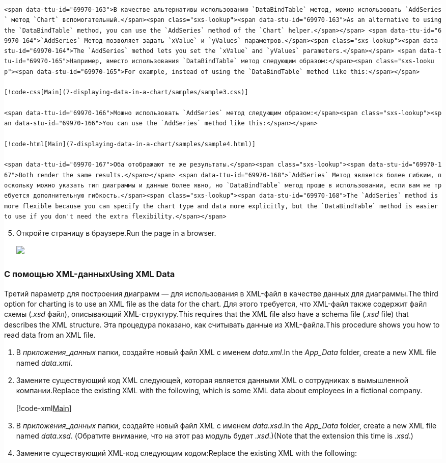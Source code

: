 
    <span data-ttu-id="69970-163">В качестве альтернативы использованию `DataBindTable` метод, можно использовать `AddSeries` метод `Chart` вспомогательный.</span><span class="sxs-lookup"><span data-stu-id="69970-163">As an alternative to using the `DataBindTable` method, you can use the `AddSeries` method of the `Chart` helper.</span></span> <span data-ttu-id="69970-164">`AddSeries` Метод позволяет задать `xValue` и `yValues` параметров.</span><span class="sxs-lookup"><span data-stu-id="69970-164">The `AddSeries` method lets you set the `xValue` and `yValues` parameters.</span></span> <span data-ttu-id="69970-165">Например, вместо использования `DataBindTable` метод следующим образом:</span><span class="sxs-lookup"><span data-stu-id="69970-165">For example, instead of using the `DataBindTable` method like this:</span></span>

    [!code-css[Main](7-displaying-data-in-a-chart/samples/sample3.css)]

    <span data-ttu-id="69970-166">Можно использовать `AddSeries` метод следующим образом:</span><span class="sxs-lookup"><span data-stu-id="69970-166">You can use the `AddSeries` method like this:</span></span>

    [!code-html[Main](7-displaying-data-in-a-chart/samples/sample4.html)]

    <span data-ttu-id="69970-167">Оба отображают те же результаты.</span><span class="sxs-lookup"><span data-stu-id="69970-167">Both render the same results.</span></span> <span data-ttu-id="69970-168">`AddSeries` Метод является более гибким, поскольку можно указать тип диаграммы и данные более явно, но `DataBindTable` метод проще в использовании, если вам не требуется дополнительную гибкость.</span><span class="sxs-lookup"><span data-stu-id="69970-168">The `AddSeries` method is more flexible because you can specify the chart type and data more explicitly, but the `DataBindTable` method is easier to use if you don't need the extra flexibility.</span></span>
5. <span data-ttu-id="69970-169">Откройте страницу в браузере.</span><span class="sxs-lookup"><span data-stu-id="69970-169">Run the page in a browser.</span></span> 

    ![](7-displaying-data-in-a-chart/_static/image9.jpg)

### <a name="using-xml-data"></a><span data-ttu-id="69970-170">С помощью XML-данных</span><span class="sxs-lookup"><span data-stu-id="69970-170">Using XML Data</span></span>

<span data-ttu-id="69970-171">Третий параметр для построения диаграмм — для использования в XML-файл в качестве данных для диаграммы.</span><span class="sxs-lookup"><span data-stu-id="69970-171">The third option for charting is to use an XML file as the data for the chart.</span></span> <span data-ttu-id="69970-172">Для этого требуется, что XML-файл также содержит файл схемы (*.xsd* файл), описывающий XML-структуру.</span><span class="sxs-lookup"><span data-stu-id="69970-172">This requires that the XML file also have a schema file (*.xsd* file) that describes the XML structure.</span></span> <span data-ttu-id="69970-173">Эта процедура показано, как считывать данные из XML-файла.</span><span class="sxs-lookup"><span data-stu-id="69970-173">This procedure shows you how to read data from an XML file.</span></span>

1. <span data-ttu-id="69970-174">В *приложения\_данных* папки, создайте новый файл XML с именем *data.xml*.</span><span class="sxs-lookup"><span data-stu-id="69970-174">In the *App\_Data* folder, create a new XML file named *data.xml*.</span></span>
2. <span data-ttu-id="69970-175">Замените существующий код XML следующей, которая является данными XML о сотрудниках в вымышленной компании.</span><span class="sxs-lookup"><span data-stu-id="69970-175">Replace the existing XML with the following, which is some XML data about employees in a fictional company.</span></span> 

    [!code-xml[Main](7-displaying-data-in-a-chart/samples/sample5.xml)]
3. <span data-ttu-id="69970-176">В *приложения\_данных* папки, создайте новый файл XML с именем *data.xsd*.</span><span class="sxs-lookup"><span data-stu-id="69970-176">In the *App\_Data* folder, create a new XML file named *data.xsd*.</span></span> <span data-ttu-id="69970-177">(Обратите внимание, что на этот раз модуль будет *.xsd*.)</span><span class="sxs-lookup"><span data-stu-id="69970-177">(Note that the extension this time is *.xsd*.)</span></span>
4. <span data-ttu-id="69970-178">Замените существующий XML-код следующим кодом:</span><span class="sxs-lookup"><span data-stu-id="69970-178">Replace the existing XML with the following:</span></span> 
